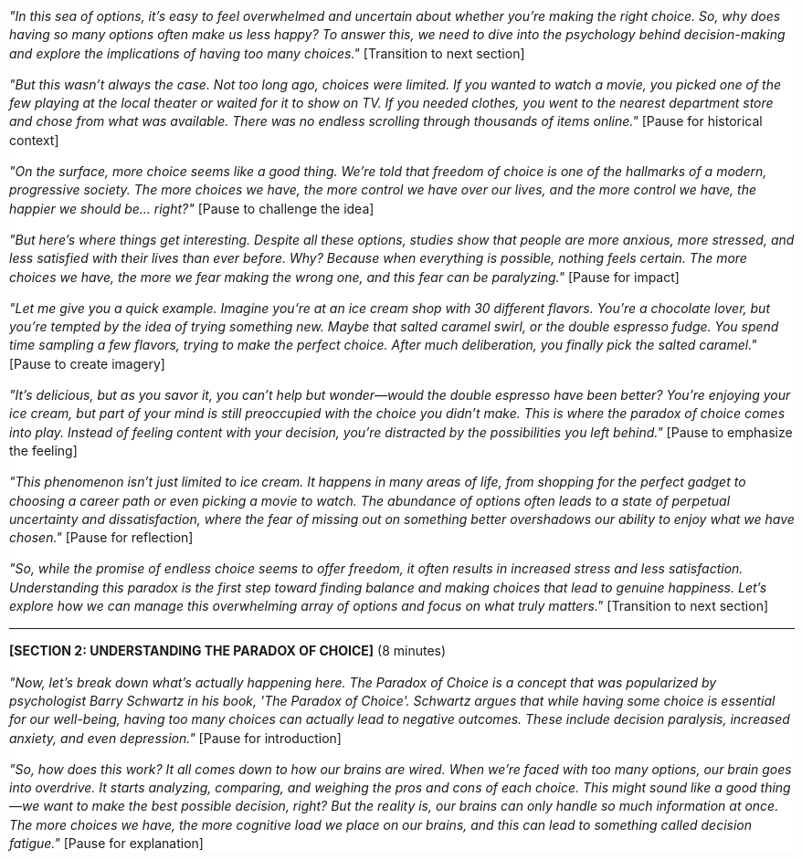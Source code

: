 *"In this sea of options, it’s easy to feel overwhelmed and uncertain about whether you’re making the right choice. So, why does having so many options often make us less happy? To answer this, we need to dive into the psychology behind decision-making and explore the implications of having too many choices."* [Transition to next section]

*"But this wasn’t always the case. Not too long ago, choices were limited. If you wanted to watch a movie, you picked one of the few playing at the local theater or waited for it to show on TV. If you needed clothes, you went to the nearest department store and chose from what was available. There was no endless scrolling through thousands of items online."* [Pause for historical context]

*"On the surface, more choice seems like a good thing. We’re told that freedom of choice is one of the hallmarks of a modern, progressive society. The more choices we have, the more control we have over our lives, and the more control we have, the happier we should be… right?"* [Pause to challenge the idea]

*"But here’s where things get interesting. Despite all these options, studies show that people are more anxious, more stressed, and less satisfied with their lives than ever before. Why? Because when everything is possible, nothing feels certain. The more choices we have, the more we fear making the wrong one, and this fear can be paralyzing."* [Pause for impact]

*"Let me give you a quick example. Imagine you’re at an ice cream shop with 30 different flavors. You’re a chocolate lover, but you’re tempted by the idea of trying something new. Maybe that salted caramel swirl, or the double espresso fudge. You spend time sampling a few flavors, trying to make the perfect choice. After much deliberation, you finally pick the salted caramel."* [Pause to create imagery]

*"It’s delicious, but as you savor it, you can’t help but wonder—would the double espresso have been better? You’re enjoying your ice cream, but part of your mind is still preoccupied with the choice you didn’t make. This is where the paradox of choice comes into play. Instead of feeling content with your decision, you’re distracted by the possibilities you left behind."* [Pause to emphasize the feeling]

*"This phenomenon isn’t just limited to ice cream. It happens in many areas of life, from shopping for the perfect gadget to choosing a career path or even picking a movie to watch. The abundance of options often leads to a state of perpetual uncertainty and dissatisfaction, where the fear of missing out on something better overshadows our ability to enjoy what we have chosen."* [Pause for reflection]

*"So, while the promise of endless choice seems to offer freedom, it often results in increased stress and less satisfaction. Understanding this paradox is the first step toward finding balance and making choices that lead to genuine happiness. Let’s explore how we can manage this overwhelming array of options and focus on what truly matters."* [Transition to next section]

---

**[SECTION 2: UNDERSTANDING THE PARADOX OF CHOICE]** (8 minutes)

*"Now, let’s break down what’s actually happening here. The Paradox of Choice is a concept that was popularized by psychologist Barry Schwartz in his book, 'The Paradox of Choice'. Schwartz argues that while having some choice is essential for our well-being, having too many choices can actually lead to negative outcomes. These include decision paralysis, increased anxiety, and even depression."* [Pause for introduction]

*"So, how does this work? It all comes down to how our brains are wired. When we’re faced with too many options, our brain goes into overdrive. It starts analyzing, comparing, and weighing the pros and cons of each choice. This might sound like a good thing—we want to make the best possible decision, right? But the reality is, our brains can only handle so much information at once. The more choices we have, the more cognitive load we place on our brains, and this can lead to something called decision fatigue."* [Pause for explanation]
